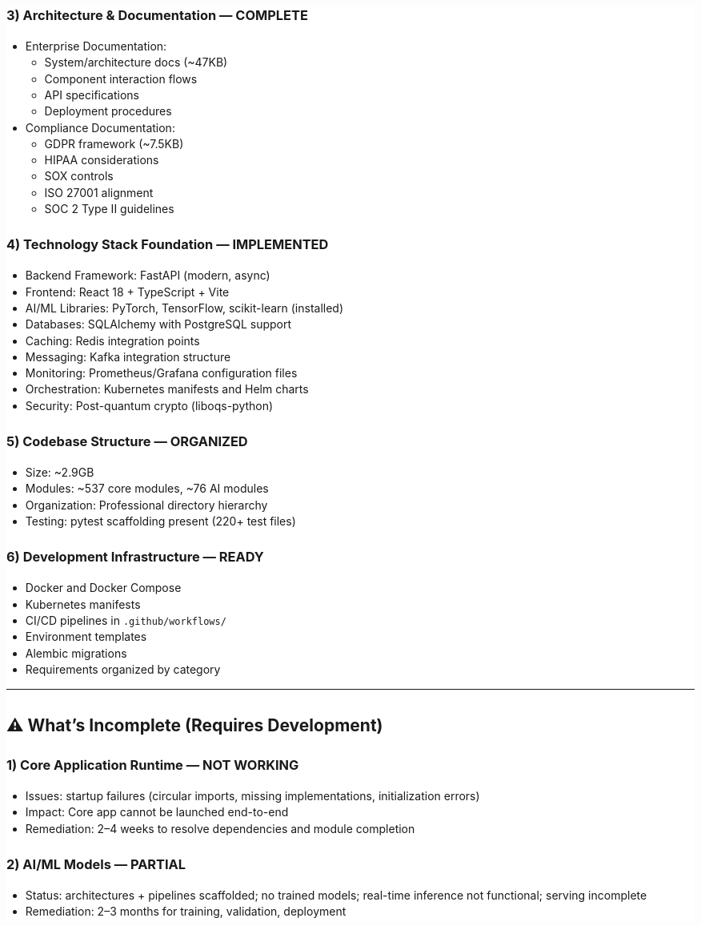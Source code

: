 ### 3) Architecture & Documentation — COMPLETE
- Enterprise Documentation:
  - System/architecture docs (~47KB)
  - Component interaction flows
  - API specifications
  - Deployment procedures
- Compliance Documentation:
  - GDPR framework (~7.5KB)
  - HIPAA considerations
  - SOX controls
  - ISO 27001 alignment
  - SOC 2 Type II guidelines

### 4) Technology Stack Foundation — IMPLEMENTED
- Backend Framework: FastAPI (modern, async)
- Frontend: React 18 + TypeScript + Vite
- AI/ML Libraries: PyTorch, TensorFlow, scikit-learn (installed)
- Databases: SQLAlchemy with PostgreSQL support
- Caching: Redis integration points
- Messaging: Kafka integration structure
- Monitoring: Prometheus/Grafana configuration files
- Orchestration: Kubernetes manifests and Helm charts
- Security: Post-quantum crypto (liboqs-python)

### 5) Codebase Structure — ORGANIZED
- Size: ~2.9GB
- Modules: ~537 core modules, ~76 AI modules
- Organization: Professional directory hierarchy
- Testing: pytest scaffolding present (220+ test files)

### 6) Development Infrastructure — READY
- Docker and Docker Compose
- Kubernetes manifests
- CI/CD pipelines in `.github/workflows/`
- Environment templates
- Alembic migrations
- Requirements organized by category

---

## ⚠️ What’s Incomplete (Requires Development)

### 1) Core Application Runtime — NOT WORKING
- Issues: startup failures (circular imports, missing implementations, initialization errors)
- Impact: Core app cannot be launched end-to-end
- Remediation: 2–4 weeks to resolve dependencies and module completion

### 2) AI/ML Models — PARTIAL
- Status: architectures + pipelines scaffolded; no trained models; real-time inference not functional; serving incomplete
- Remediation: 2–3 months for training, validation, deployment
